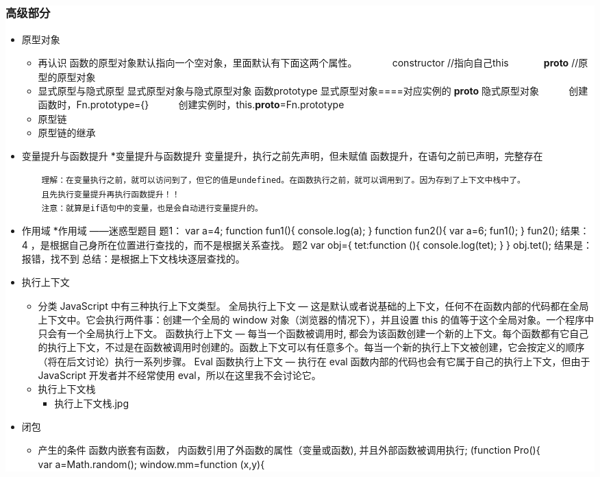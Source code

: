 ### 高级部分

- 原型对象
	- 再认识
	函数的原型对象默认指向一个空对象，里面默认有下面这两个属性。
	            constructor //指向自己this
	            **proto** //原型的原型对象
	- 显式原型与隐式原型
	显式原型对象与隐式原型对象
	函数prototype 显式原型对象====对应实例的 **proto** 隐式原型对象
	          创建函数时，Fn.prototype={}
	          创建实例时，this.**proto**=Fn.prototype
	- 原型链
	- 原型链的继承
- 变量提升与函数提升
*变量提升与函数提升
变量提升，执行之前先声明，但未赋值
函数提升，在语句之前已声明，完整存在
	```纯文本
	    理解：在变量执行之前，就可以访问到了，但它的值是undefined。在函数执行之前，就可以调用到了。因为存到了上下文中栈中了。
	    且先执行变量提升再执行函数提升！！
	    注意：就算是if语句中的变量，也是会自动进行变量提升的。
	```
	
- 作用域
*作用域 ——迷惑型题目
题1：
var a=4;
function fun1(){
console.log(a);
}
function fun2(){
var a=6;
fun1();
}
fun2();
结果： 4 ，是根据自己身所在位置进行查找的，而不是根据关系查找。
题2
var obj={
tet:function (){
console.log(tet);
}
}
obj.tet();
结果是：报错，找不到
总结：是根据上下文栈块逐层查找的。
- 执行上下文
	- 分类
	JavaScript 中有三种执行上下文类型。
	全局执行上下文 — 这是默认或者说基础的上下文，任何不在函数内部的代码都在全局上下文中。它会执行两件事：创建一个全局的 window 对象（浏览器的情况下），并且设置 this 的值等于这个全局对象。一个程序中只会有一个全局执行上下文。
	函数执行上下文 — 每当一个函数被调用时, 都会为该函数创建一个新的上下文。每个函数都有它自己的执行上下文，不过是在函数被调用时创建的。函数上下文可以有任意多个。每当一个新的执行上下文被创建，它会按定义的顺序（将在后文讨论）执行一系列步骤。
	Eval 函数执行上下文 — 执行在 eval 函数内部的代码也会有它属于自己的执行上下文，但由于 JavaScript 开发者并不经常使用 eval，所以在这里我不会讨论它。
	- 执行上下文栈
		- 执行上下文栈.jpg
- 闭包
	- 产生的条件
	函数内嵌套有函数，
	内函数引用了外函数的属性（变量或函数),
	并且外部函数被调用执行;
	(function Pro(){
	var a=Math.random();
	window.mm=function (x,y){